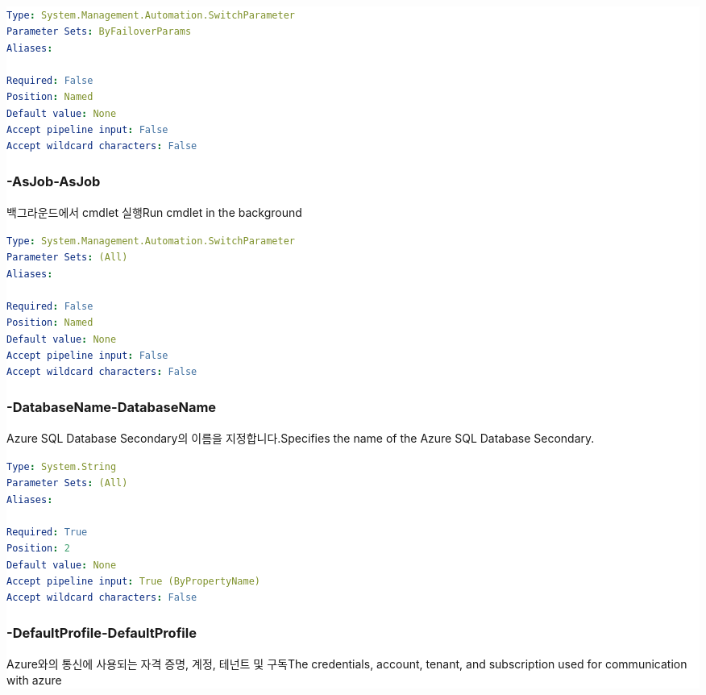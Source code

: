 ```yaml
Type: System.Management.Automation.SwitchParameter
Parameter Sets: ByFailoverParams
Aliases:

Required: False
Position: Named
Default value: None
Accept pipeline input: False
Accept wildcard characters: False
```

### <span data-ttu-id="46d9a-119">-AsJob</span><span class="sxs-lookup"><span data-stu-id="46d9a-119">-AsJob</span></span>
<span data-ttu-id="46d9a-120">백그라운드에서 cmdlet 실행</span><span class="sxs-lookup"><span data-stu-id="46d9a-120">Run cmdlet in the background</span></span>

```yaml
Type: System.Management.Automation.SwitchParameter
Parameter Sets: (All)
Aliases:

Required: False
Position: Named
Default value: None
Accept pipeline input: False
Accept wildcard characters: False
```

### <span data-ttu-id="46d9a-121">-DatabaseName</span><span class="sxs-lookup"><span data-stu-id="46d9a-121">-DatabaseName</span></span>
<span data-ttu-id="46d9a-122">Azure SQL Database Secondary의 이름을 지정합니다.</span><span class="sxs-lookup"><span data-stu-id="46d9a-122">Specifies the name of the Azure SQL Database Secondary.</span></span>

```yaml
Type: System.String
Parameter Sets: (All)
Aliases:

Required: True
Position: 2
Default value: None
Accept pipeline input: True (ByPropertyName)
Accept wildcard characters: False
```

### <span data-ttu-id="46d9a-123">-DefaultProfile</span><span class="sxs-lookup"><span data-stu-id="46d9a-123">-DefaultProfile</span></span>
<span data-ttu-id="46d9a-124">Azure와의 통신에 사용되는 자격 증명, 계정, 테넌트 및 구독</span><span class="sxs-lookup"><span data-stu-id="46d9a-124">The credentials, account, tenant, and subscription used for communication with azure</span></span>
